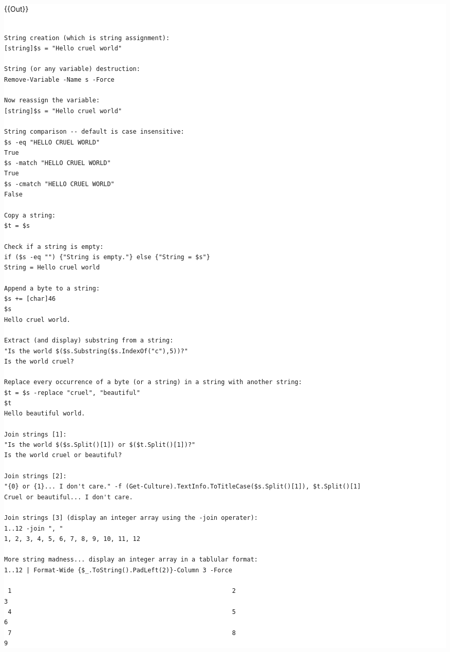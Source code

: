 {{Out}}

```txt

String creation (which is string assignment):
[string]$s = "Hello cruel world"

String (or any variable) destruction:
Remove-Variable -Name s -Force

Now reassign the variable:
[string]$s = "Hello cruel world"

String comparison -- default is case insensitive:
$s -eq "HELLO CRUEL WORLD"
True
$s -match "HELLO CRUEL WORLD"
True
$s -cmatch "HELLO CRUEL WORLD"
False

Copy a string:
$t = $s

Check if a string is empty:
if ($s -eq "") {"String is empty."} else {"String = $s"}
String = Hello cruel world

Append a byte to a string:
$s += [char]46
$s
Hello cruel world.

Extract (and display) substring from a string:
"Is the world $($s.Substring($s.IndexOf("c"),5))?"
Is the world cruel?

Replace every occurrence of a byte (or a string) in a string with another string:
$t = $s -replace "cruel", "beautiful"
$t
Hello beautiful world.

Join strings [1]:
"Is the world $($s.Split()[1]) or $($t.Split()[1])?"
Is the world cruel or beautiful?

Join strings [2]:
"{0} or {1}... I don't care." -f (Get-Culture).TextInfo.ToTitleCase($s.Split()[1]), $t.Split()[1]
Cruel or beautiful... I don't care.

Join strings [3] (display an integer array using the -join operater):
1..12 -join ", "
1, 2, 3, 4, 5, 6, 7, 8, 9, 10, 11, 12

More string madness... display an integer array in a tablular format:
1..12 | Format-Wide {$_.ToString().PadLeft(2)}-Column 3 -Force

 1                                                            2                                                            3                                                         
 4                                                            5                                                            6                                                         
 7                                                            8                                                            9                                                         
```